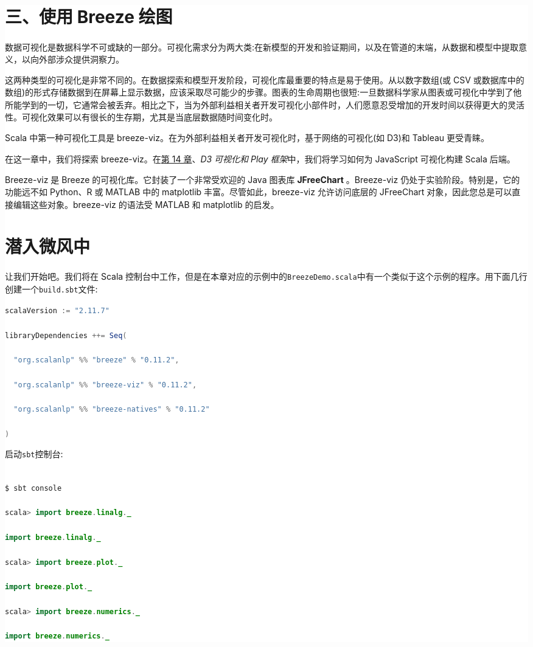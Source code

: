 

# 三、使用 Breeze 绘图

数据可视化是数据科学不可或缺的一部分。可视化需求分为两大类:在新模型的开发和验证期间，以及在管道的末端，从数据和模型中提取意义，以向外部涉众提供洞察力。

这两种类型的可视化是非常不同的。在数据探索和模型开发阶段，可视化库最重要的特点是易于使用。从以数字数组(或 CSV 或数据库中的数组)的形式存储数据到在屏幕上显示数据，应该采取尽可能少的步骤。图表的生命周期也很短:一旦数据科学家从图表或可视化中学到了他所能学到的一切，它通常会被丢弃。相比之下，当为外部利益相关者开发可视化小部件时，人们愿意忍受增加的开发时间以获得更大的灵活性。可视化效果可以有很长的生存期，尤其是当底层数据随时间变化时。

Scala 中第一种可视化工具是 breeze-viz。在为外部利益相关者开发可视化时，基于网络的可视化(如 D3)和 Tableau 更受青睐。

在这一章中，我们将探索 breeze-viz。在[第 14 章](ch14.html "Chapter 14. Visualization with D3 and the Play Framework")、*D3 可视化和 Play 框架*中，我们将学习如何为 JavaScript 可视化构建 Scala 后端。

Breeze-viz 是 Breeze 的可视化库。它封装了一个非常受欢迎的 Java 图表库 **JFreeChart** 。Breeze-viz 仍处于实验阶段。特别是，它的功能远不如 Python、R 或 MATLAB 中的 matplotlib 丰富。尽管如此，breeze-viz 允许访问底层的 JFreeChart 对象，因此您总是可以直接编辑这些对象。breeze-viz 的语法受 MATLAB 和 matplotlib 的启发。

# 潜入微风中

让我们开始吧。我们将在 Scala 控制台中工作，但是在本章对应的示例中的`BreezeDemo.scala`中有一个类似于这个示例的程序。用下面几行创建一个`build.sbt`文件:

```java
scalaVersion := "2.11.7"

libraryDependencies ++= Seq(

  "org.scalanlp" %% "breeze" % "0.11.2",

  "org.scalanlp" %% "breeze-viz" % "0.11.2",

  "org.scalanlp" %% "breeze-natives" % "0.11.2"

)
```

启动`sbt`控制台:

```java

$ sbt console

scala> import breeze.linalg._

import breeze.linalg._

scala> import breeze.plot._

import breeze.plot._

scala> import breeze.numerics._

import breeze.numerics._

```
